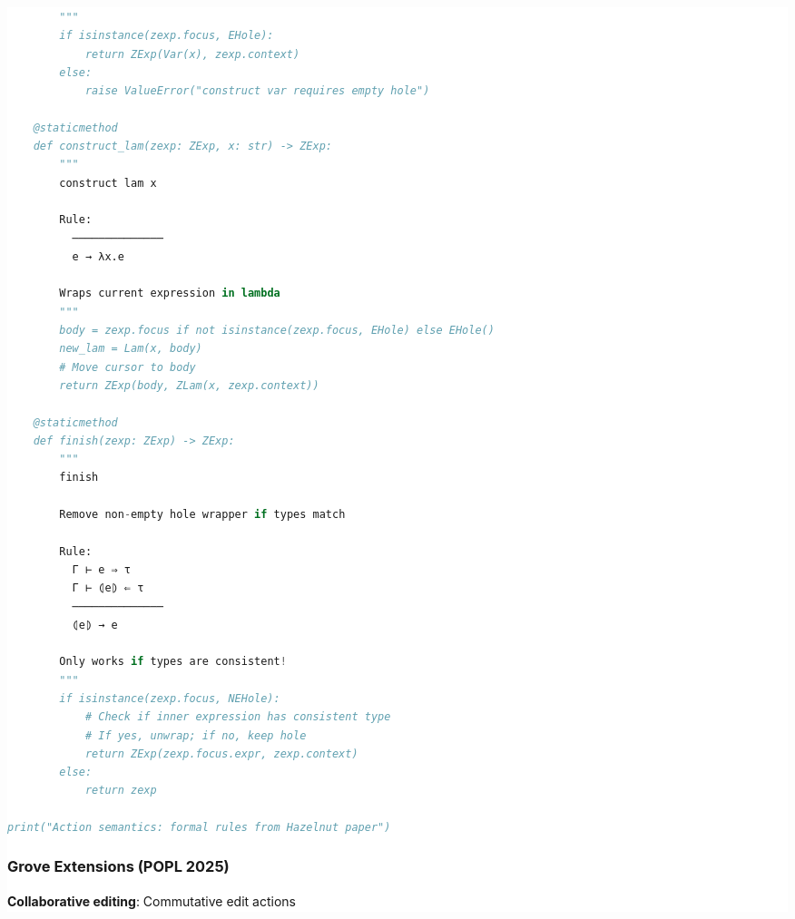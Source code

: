 ```python
        """
        if isinstance(zexp.focus, EHole):
            return ZExp(Var(x), zexp.context)
        else:
            raise ValueError("construct var requires empty hole")

    @staticmethod
    def construct_lam(zexp: ZExp, x: str) -> ZExp:
        """
        construct lam x

        Rule:
          ──────────────
          e → λx.e

        Wraps current expression in lambda
        """
        body = zexp.focus if not isinstance(zexp.focus, EHole) else EHole()
        new_lam = Lam(x, body)
        # Move cursor to body
        return ZExp(body, ZLam(x, zexp.context))

    @staticmethod
    def finish(zexp: ZExp) -> ZExp:
        """
        finish

        Remove non-empty hole wrapper if types match

        Rule:
          Γ ⊢ e ⇒ τ
          Γ ⊢ ⦇e⦈ ⇐ τ
          ──────────────
          ⦇e⦈ → e

        Only works if types are consistent!
        """
        if isinstance(zexp.focus, NEHole):
            # Check if inner expression has consistent type
            # If yes, unwrap; if no, keep hole
            return ZExp(zexp.focus.expr, zexp.context)
        else:
            return zexp

print("Action semantics: formal rules from Hazelnut paper")
```

### Grove Extensions (POPL 2025)

**Collaborative editing**: Commutative edit actions
